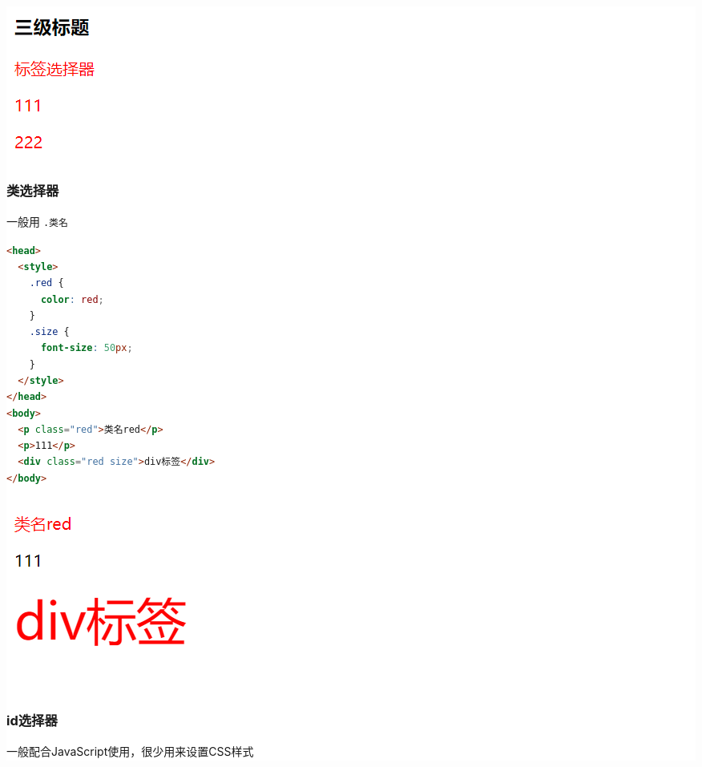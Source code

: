 ![image-20240223155833460](md_img/image-20240223155833460.png)

### 类选择器

一般用 `.类名` 

```html
<head>
  <style>
    .red {
      color: red;
    }
    .size {
      font-size: 50px;
    }
  </style>
</head>
<body>
  <p class="red">类名red</p>
  <p>111</p>
  <div class="red size">div标签</div>
</body>
```

![image-20240223163135667](md_img/image-20240223163135667.png)

### id选择器

一般配合JavaScript使用，很少用来设置CSS样式
